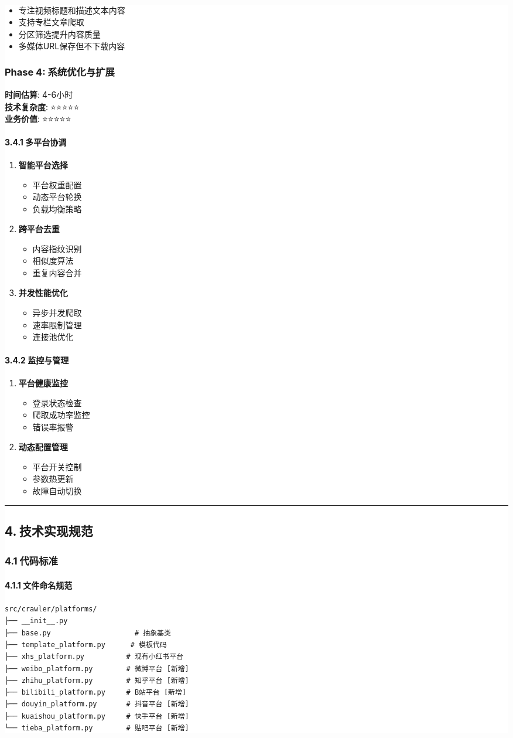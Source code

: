 - 专注视频标题和描述文本内容
- 支持专栏文章爬取
- 分区筛选提升内容质量
- 多媒体URL保存但不下载内容

### Phase 4: 系统优化与扩展

**时间估算**: 4-6小时  
**技术复杂度**: ⭐⭐⭐⭐⭐  
**业务价值**: ⭐⭐⭐⭐⭐  

#### 3.4.1 多平台协调

1. **智能平台选择**
   - 平台权重配置
   - 动态平台轮换
   - 负载均衡策略

2. **跨平台去重**
   - 内容指纹识别
   - 相似度算法
   - 重复内容合并

3. **并发性能优化**
   - 异步并发爬取
   - 速率限制管理
   - 连接池优化

#### 3.4.2 监控与管理

1. **平台健康监控**
   - 登录状态检查
   - 爬取成功率监控
   - 错误率报警

2. **动态配置管理**
   - 平台开关控制
   - 参数热更新
   - 故障自动切换

---

## 4. 技术实现规范

### 4.1 代码标准

#### 4.1.1 文件命名规范

```
src/crawler/platforms/
├── __init__.py
├── base.py                    # 抽象基类
├── template_platform.py      # 模板代码
├── xhs_platform.py          # 现有小红书平台
├── weibo_platform.py        # 微博平台 [新增]
├── zhihu_platform.py        # 知乎平台 [新增]
├── bilibili_platform.py     # B站平台 [新增]
├── douyin_platform.py       # 抖音平台 [新增]
├── kuaishou_platform.py     # 快手平台 [新增]
└── tieba_platform.py        # 贴吧平台 [新增]
```
